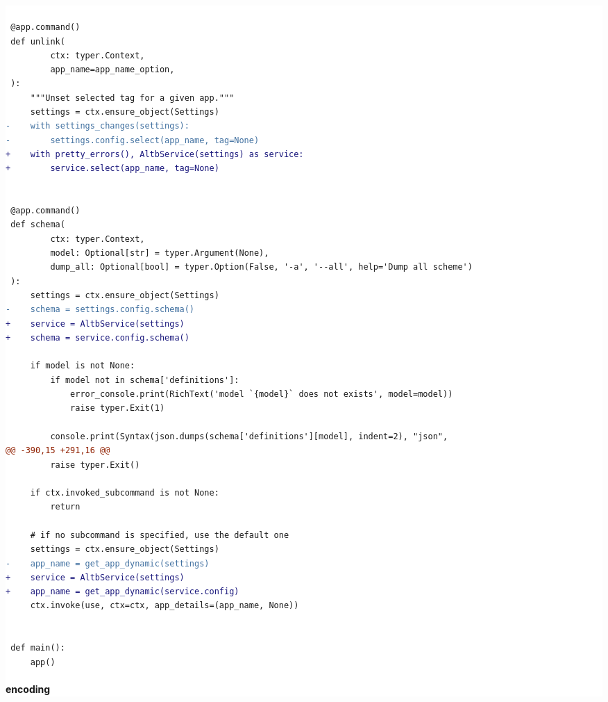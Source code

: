 ```diff
 
 @app.command()
 def unlink(
         ctx: typer.Context,
         app_name=app_name_option,
 ):
     """Unset selected tag for a given app."""
     settings = ctx.ensure_object(Settings)
-    with settings_changes(settings):
-        settings.config.select(app_name, tag=None)
+    with pretty_errors(), AltbService(settings) as service:
+        service.select(app_name, tag=None)
 
 
 @app.command()
 def schema(
         ctx: typer.Context,
         model: Optional[str] = typer.Argument(None),
         dump_all: Optional[bool] = typer.Option(False, '-a', '--all', help='Dump all scheme')
 ):
     settings = ctx.ensure_object(Settings)
-    schema = settings.config.schema()
+    service = AltbService(settings)
+    schema = service.config.schema()
 
     if model is not None:
         if model not in schema['definitions']:
             error_console.print(RichText('model `{model}` does not exists', model=model))
             raise typer.Exit(1)
 
         console.print(Syntax(json.dumps(schema['definitions'][model], indent=2), "json",
@@ -390,15 +291,16 @@
         raise typer.Exit()
 
     if ctx.invoked_subcommand is not None:
         return
 
     # if no subcommand is specified, use the default one
     settings = ctx.ensure_object(Settings)
-    app_name = get_app_dynamic(settings)
+    service = AltbService(settings)
+    app_name = get_app_dynamic(service.config)
     ctx.invoke(use, ctx=ctx, app_details=(app_name, None))
 
 
 def main():
     app()
```

#### encoding
